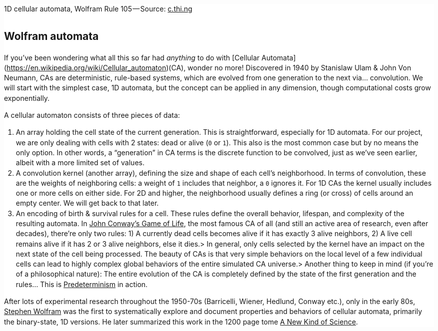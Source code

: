 1D cellular automata, Wolfram Rule 105 — Source: [c.thi.ng](http://c.thi.ng)

## Wolfram automata

If you’ve been wondering what all this so far had _anything_ to do with
[Cellular Automata] (https://en.wikipedia.org/wiki/Cellular_automaton)(CA),
wonder no more! Discovered in 1940 by Stanislaw Ulam & John Von Neumann, CAs are
deterministic, rule-based systems, which are evolved from one generation to the
next via… convolution. We will start with the simplest case, 1D automata, but
the concept can be applied in any dimension, though computational costs grow
exponentially.

A cellular automaton consists of three pieces of data:

1.  An array holding the cell state of the current generation. This is
    straightforward, especially for 1D automata. For our project, we are only
    dealing with cells with 2 states: dead or alive (`0` or `1`). This also is
    the most common case but by no means the only option. In other words, a
    “generation” in CA terms is the discrete function to be convolved, just as
    we’ve seen earlier, albeit with a more limited set of values.
2.  A convolution kernel (another array), defining the size and shape of each
    cell’s neighborhood. In terms of convolution, these are the weights of
    neighboring cells: a weight of `1` includes that neighbor, a `0` ignores it.
    For 1D CAs the kernel usually includes one or more cells on either side. For
    2D and higher, the neighborhood usually defines a ring (or cross) of cells
    around an empty center. We will get back to that later.
3.  An encoding of birth & survival rules for a cell. These rules define the
    overall behavior, lifespan, and complexity of the resulting automata. In
    [John Conway’s Game of
    Life](https://en.wikipedia.org/wiki/Conway%27s_Game_of_Life), the most
    famous CA of all (and still an active area of research, even after decades),
    there’re only two rules: 1) A currently dead cells becomes alive if it has
    exactly 3 alive neighbors, 2) A live cell remains alive if it has 2 or 3
    alive neighbors, else it dies.> In general, only cells selected by the
    kernel have an impact on the next state of the cell being processed. The
    beauty of CAs is that very simple behaviors on the local level of a few
    individual cells can lead to highly complex global behaviors of the entire
    simulated CA universe.> Another thing to keep in mind (if you’re of a
    philosophical nature): The entire evolution of the CA is completely defined
    by the state of the first generation and the rules… This is
    [Predeterminism](https://en.wikipedia.org/wiki/Predeterminism) in action.

After lots of experimental research throughout the 1950-70s (Barricelli, Wiener,
Hedlund, Conway etc.), only in the early 80s, [Stephen
Wolfram](https://en.wikipedia.org/wiki/Stephen_Wolfram) was the first to
systematically explore and document properties and behaviors of cellular
automata, primarily the binary-state, 1D versions. He later summarized this work
in the 1200 page tome [A New Kind of Science](https://www.wolframscience.com/).
